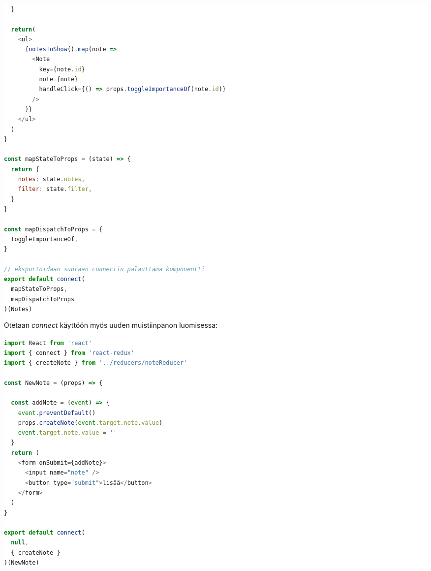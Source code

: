 ```js
  }

  return(
    <ul>
      {notesToShow().map(note =>
        <Note
          key={note.id}
          note={note}
          handleClick={() => props.toggleImportanceOf(note.id)}
        />
      )}
    </ul>
  )
}

const mapStateToProps = (state) => {
  return {
    notes: state.notes,
    filter: state.filter,
  }
}

const mapDispatchToProps = {
  toggleImportanceOf,
}

// eksportoidaan suoraan connectin palauttama komponentti
export default connect(
  mapStateToProps,
  mapDispatchToProps
)(Notes)
```

Otetaan _connect_ käyttöön myös uuden muistiinpanon luomisessa:

```js
import React from 'react'
import { connect } from 'react-redux'
import { createNote } from '../reducers/noteReducer'

const NewNote = (props) => {

  const addNote = (event) => {
    event.preventDefault()
    props.createNote(event.target.note.value)
    event.target.note.value = ''
  }
  return (
    <form onSubmit={addNote}>
      <input name="note" />
      <button type="submit">lisää</button>
    </form>
  )
}

export default connect(
  null,
  { createNote }
)(NewNote)
```
